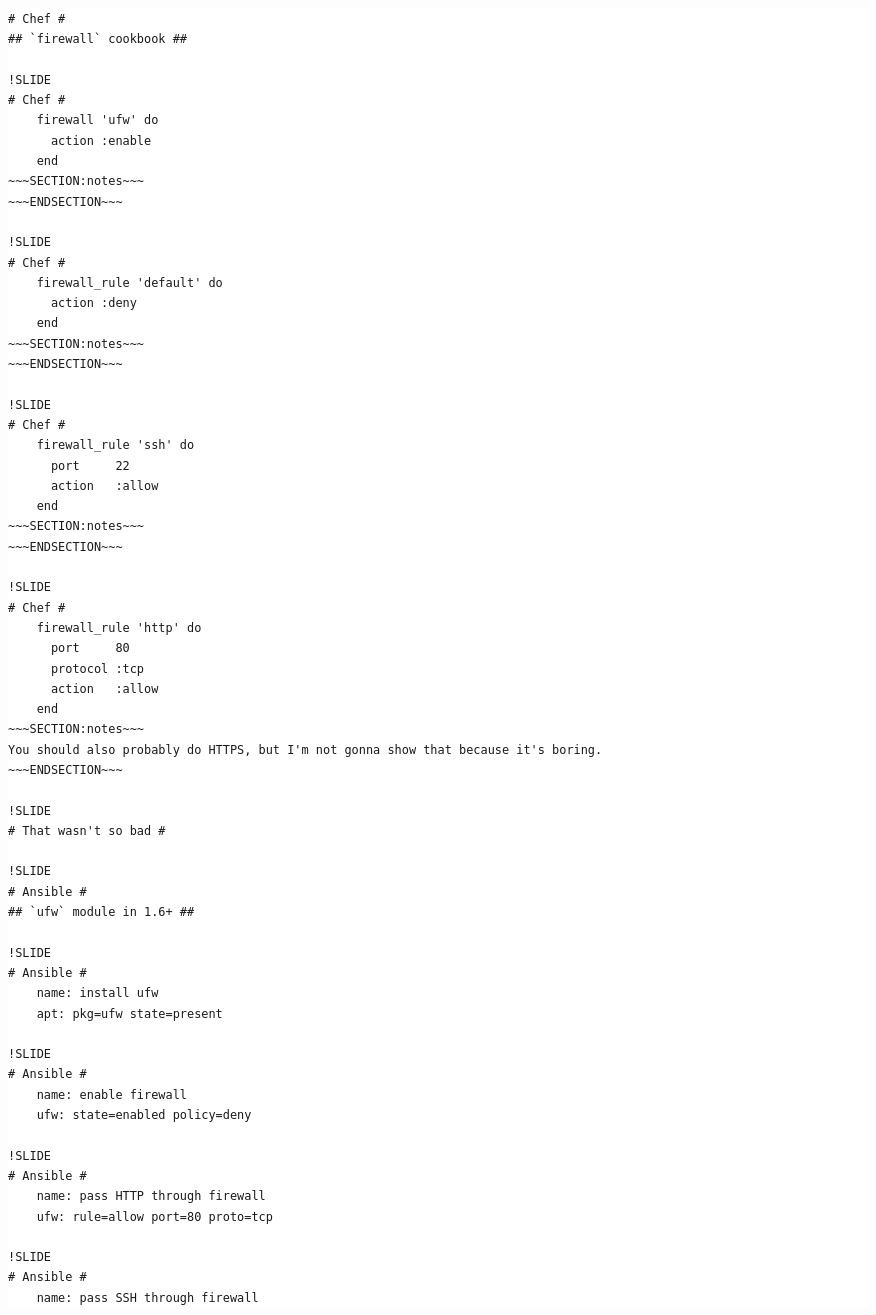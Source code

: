 ~~~SECTION:notes~~~
# Chef #
## `firewall` cookbook ##

!SLIDE
# Chef #
    firewall 'ufw' do
      action :enable
    end
~~~SECTION:notes~~~
~~~ENDSECTION~~~

!SLIDE
# Chef #
    firewall_rule 'default' do
      action :deny
    end
~~~SECTION:notes~~~
~~~ENDSECTION~~~

!SLIDE
# Chef #
    firewall_rule 'ssh' do
      port     22
      action   :allow
    end
~~~SECTION:notes~~~
~~~ENDSECTION~~~

!SLIDE
# Chef #
    firewall_rule 'http' do
      port     80
      protocol :tcp
      action   :allow
    end
~~~SECTION:notes~~~
You should also probably do HTTPS, but I'm not gonna show that because it's boring.
~~~ENDSECTION~~~

!SLIDE
# That wasn't so bad #

!SLIDE
# Ansible #
## `ufw` module in 1.6+ ##

!SLIDE
# Ansible #
    name: install ufw
    apt: pkg=ufw state=present

!SLIDE
# Ansible #
    name: enable firewall
    ufw: state=enabled policy=deny

!SLIDE
# Ansible #
    name: pass HTTP through firewall
    ufw: rule=allow port=80 proto=tcp

!SLIDE
# Ansible #
    name: pass SSH through firewall
~~~